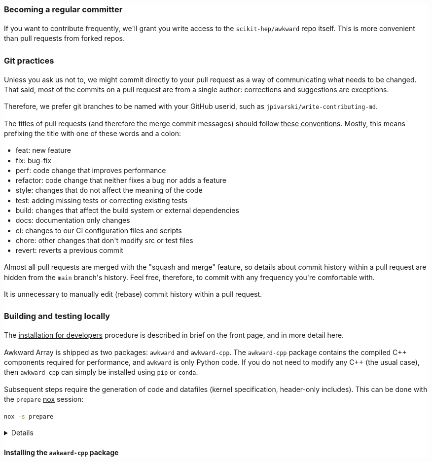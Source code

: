 ### Becoming a regular committer

If you want to contribute frequently, we'll grant you write access to the `scikit-hep/awkward` repo itself. This is more convenient than pull requests from forked repos.

### Git practices

Unless you ask us not to, we might commit directly to your pull request as a way of communicating what needs to be changed. That said, most of the commits on a pull request are from a single author: corrections and suggestions are exceptions.

Therefore, we prefer git branches to be named with your GitHub userid, such as `jpivarski/write-contributing-md`.

The titles of pull requests (and therefore the merge commit messages) should follow [these conventions](https://www.conventionalcommits.org/en/v1.0.0/#summary). Mostly, this means prefixing the title with one of these words and a colon:

  * feat: new feature
  * fix: bug-fix
  * perf: code change that improves performance
  * refactor: code change that neither fixes a bug nor adds a feature
  * style: changes that do not affect the meaning of the code
  * test: adding missing tests or correcting existing tests
  * build: changes that affect the build system or external dependencies
  * docs: documentation only changes
  * ci: changes to our CI configuration files and scripts
  * chore: other changes that don't modify src or test files
  * revert: reverts a previous commit

Almost all pull requests are merged with the "squash and merge" feature, so details about commit history within a pull request are hidden from the `main` branch's history. Feel free, therefore, to commit with any frequency you're comfortable with.

It is unnecessary to manually edit (rebase) commit history within a pull request.

### Building and testing locally

The [installation for developers](README.md#installation-for-developers) procedure is described in brief on the front page, and in more detail here.

Awkward Array is shipped as two packages: `awkward` and `awkward-cpp`. The `awkward-cpp` package contains the compiled C++ components required for performance, and `awkward` is only Python code. If you do not need to modify any C++ (the usual case), then `awkward-cpp` can simply be installed using `pip` or `conda`.

Subsequent steps require the generation of code and datafiles (kernel specification, header-only includes). This can be done with the `prepare` [nox](https://nox.thea.codes/) session:

```bash
nox -s prepare
```

<details></details>

#### Installing the `awkward-cpp` package

